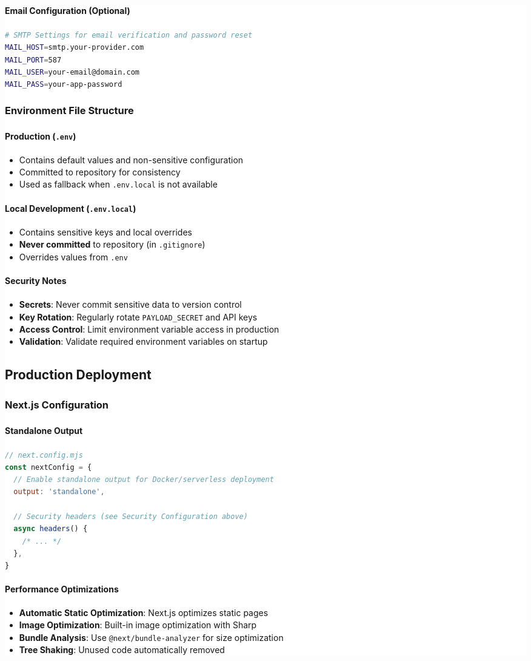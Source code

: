 #### Email Configuration (Optional)

```bash
# SMTP Settings for email verification and password reset
MAIL_HOST=smtp.your-provider.com
MAIL_PORT=587
MAIL_USER=your-email@domain.com
MAIL_PASS=your-app-password
```

### Environment File Structure

#### Production (`.env`)

- Contains default values and non-sensitive configuration
- Committed to repository for consistency
- Used as fallback when `.env.local` is not available

#### Local Development (`.env.local`)

- Contains sensitive keys and local overrides
- **Never committed** to repository (in `.gitignore`)
- Overrides values from `.env`

#### Security Notes

- **Secrets**: Never commit sensitive data to version control
- **Key Rotation**: Regularly rotate `PAYLOAD_SECRET` and API keys
- **Access Control**: Limit environment variable access in production
- **Validation**: Validate required environment variables on startup

## Production Deployment

### Next.js Configuration

#### Standalone Output

```javascript
// next.config.mjs
const nextConfig = {
  // Enable standalone output for Docker/serverless deployment
  output: 'standalone',

  // Security headers (see Security Configuration above)
  async headers() {
    /* ... */
  },
}
```

#### Performance Optimizations

- **Automatic Static Optimization**: Next.js optimizes static pages
- **Image Optimization**: Built-in image optimization with Sharp
- **Bundle Analysis**: Use `@next/bundle-analyzer` for size optimization
- **Tree Shaking**: Unused code automatically removed
